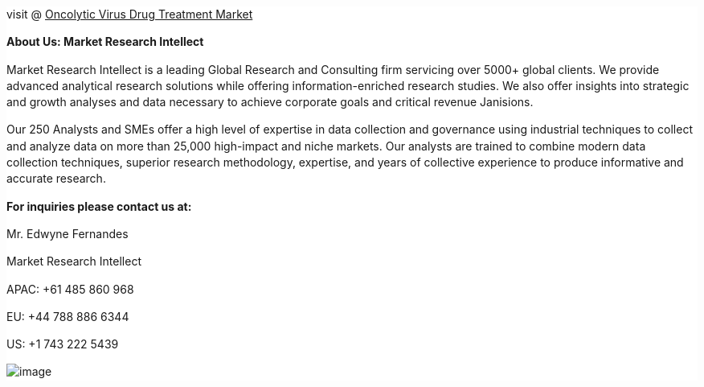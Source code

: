 visit&nbsp;@</strong>&nbsp;</span><span class="font-[700]"><a href="https://www.marketresearchintellect.com/product/global-oncolytic-virus-drug-treatment-market/?utm_source=Linkedin&utm_medium828" target="_blank" data-tracking-control-name="article-ssr-frontend-pulse_little-text-block" data-tracking-will-navigate="" data-test-link="">Oncolytic Virus Drug Treatment Market</a></span></p><p><strong><span class="font-[700]">About Us: Market Research Intellect</span></strong></p><p><span class="">Market Research Intellect is a leading Global Research and Consulting firm servicing over 5000+ global clients. We provide advanced analytical research solutions while offering information-enriched research studies.&nbsp;</span>We also offer insights into strategic and growth analyses and data necessary to achieve corporate goals and critical revenue Janisions.</p><p><span class="">Our 250 Analysts and SMEs offer a high level of expertise in data collection and governance using industrial techniques to collect and analyze data on more than 25,000 high-impact and niche markets. Our analysts are trained to combine modern data collection techniques, superior research methodology, expertise, and years of collective experience to produce informative and accurate research.</span></p><p><strong>For inquiries please contact us at:</strong></p><p>Mr. Edwyne Fernandes</p><p>Market Research Intellect</p><p>APAC: +61 485 860 968</p><p>EU: +44 788 886 6344</p><p>US: +1 743 222 5439</p>
![image](https://github.com/user-attachments/assets/eb72e862-a04c-4120-b029-0f1cb3d9cf2a)
